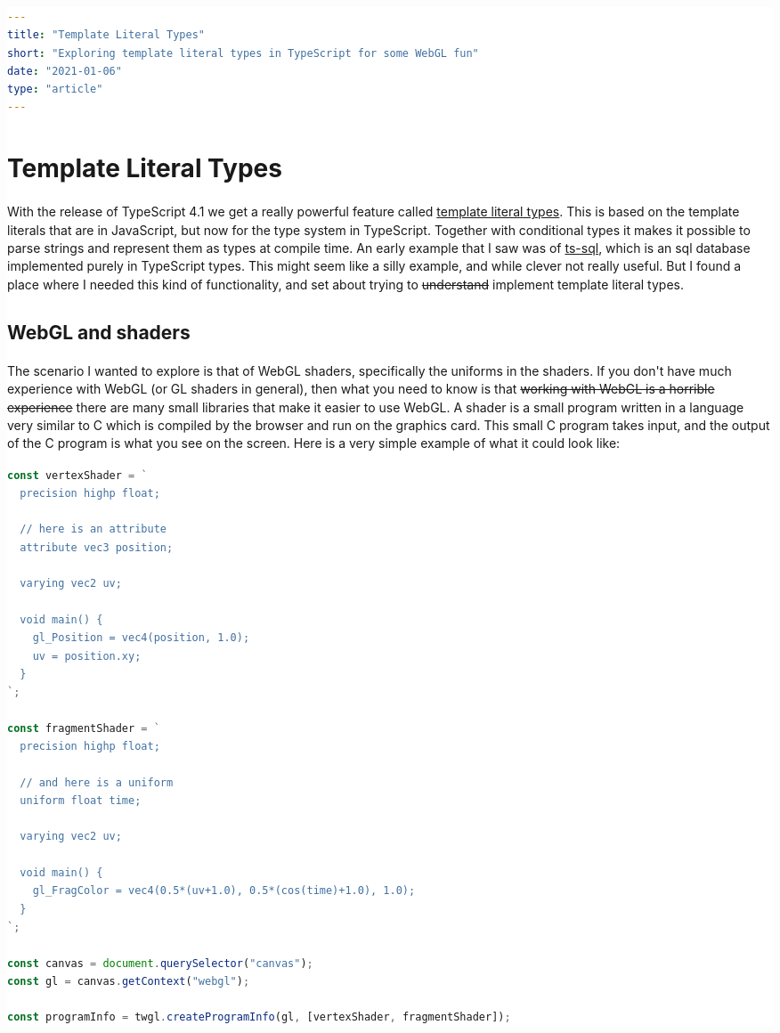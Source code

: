 ```yaml
---
title: "Template Literal Types"
short: "Exploring template literal types in TypeScript for some WebGL fun"
date: "2021-01-06"
type: "article"
---
```


# Template Literal Types

With the release of TypeScript 4.1 we get a really powerful feature called [template literal types](https://www.typescriptlang.org/docs/handbook/2/template-literal-types.html). This is based on the template literals that are in JavaScript, but now for the type system in TypeScript. Together with conditional types it makes it possible to parse strings and represent them as types at compile time. An early example that I saw was of [ts-sql](https://github.com/codemix/ts-sql), which is an sql database implemented purely in TypeScript types. This might seem like a silly example, and while clever not really useful. But I found a place where I needed this kind of functionality, and set about trying to ~~understand~~ implement template literal types.

## WebGL and shaders

The scenario I wanted to explore is that of WebGL shaders, specifically the uniforms in the shaders. If you don't have much experience with WebGL (or GL shaders in general), then what you need to know is that ~~working with WebGL is a horrible experience~~ there are many small libraries that make it easier to use WebGL. A shader is a small program written in a language very similar to C which is compiled by the browser and run on the graphics card. This small C program takes input, and the output of the C program is what you see on the screen. Here is a very simple example of what it could look like:

```js
const vertexShader = `
  precision highp float;

  // here is an attribute
  attribute vec3 position;

  varying vec2 uv;

  void main() {
    gl_Position = vec4(position, 1.0);
    uv = position.xy;
  }
`;

const fragmentShader = `
  precision highp float;

  // and here is a uniform
  uniform float time;

  varying vec2 uv;

  void main() {
    gl_FragColor = vec4(0.5*(uv+1.0), 0.5*(cos(time)+1.0), 1.0);
  }
`;

const canvas = document.querySelector("canvas");
const gl = canvas.getContext("webgl");

const programInfo = twgl.createProgramInfo(gl, [vertexShader, fragmentShader]);

```